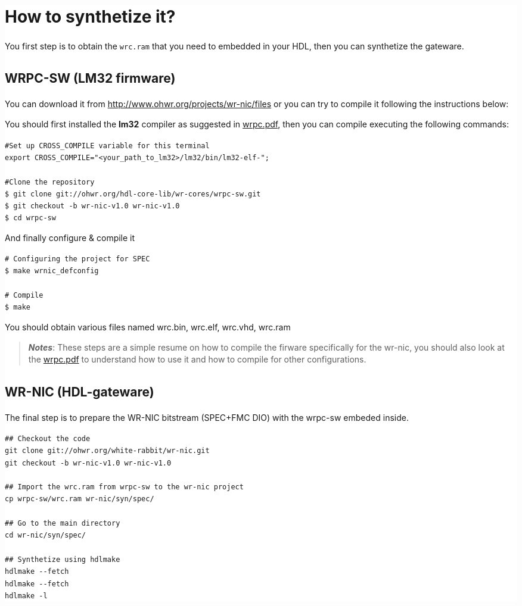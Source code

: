 How to synthetize it?
==================

You first step is to obtain the `wrc.ram` that you need to embedded in your HDL,
then you can synthetize the gateware.

WRPC-SW (LM32 firmware)
-----------------------

You can download it from <http://www.ohwr.org/projects/wr-nic/files> or you can try to compile it following the instructions below:

You should first installed the **lm32** compiler as suggested in [wrpc.pdf], then you can compile executing the following commands:

~~~~~~{.bash}
#Set up CROSS_COMPILE variable for this terminal
export CROSS_COMPILE="<your_path_to_lm32>/lm32/bin/lm32-elf-";

#Clone the repository
$ git clone git://ohwr.org/hdl-core-lib/wr-cores/wrpc-sw.git 
$ git checkout -b wr-nic-v1.0 wr-nic-v1.0 
$ cd wrpc-sw
~~~~~~~~~~

And finally configure & compile it

~~~~~~{.bash}
# Configuring the project for SPEC
$ make wrnic_defconfig

# Compile
$ make
~~~~~~~~~~

You should obtain various files named wrc.bin, wrc.elf, wrc.vhd, wrc.ram


> ***Notes***: These steps are a simple resume on how to compile the 
firware specifically for the wr-nic, you should also look at the [wrpc.pdf] to understand how to use it
and how to compile for other configurations.

	
WR-NIC (HDL-gateware)
----------------------

The final step is to prepare the WR-NIC bitstream (SPEC+FMC DIO) with 
the wrpc-sw embeded inside.


~~~~~~{.bash}
## Checkout the code
git clone git://ohwr.org/white-rabbit/wr-nic.git
git checkout -b wr-nic-v1.0 wr-nic-v1.0

## Import the wrc.ram from wrpc-sw to the wr-nic project
cp wrpc-sw/wrc.ram wr-nic/syn/spec/

## Go to the main directory
cd wr-nic/syn/spec/

## Synthetize using hdlmake
hdlmake --fetch
hdlmake --fetch
hdlmake -l
~~~~~~~~~~~	


[wr-nic]: http://www.ohwr.org/projects/wr-nic/
[spec-sw]: http://www.ohwr.org/projects/spec-sw/
[wrpc-sw]: http://www.ohwr.org/projects/wrpc-sw/
[wrpc.pdf]: http://www.ohwr.org/attachments/download/1586/wrpc-v2.0.pdf